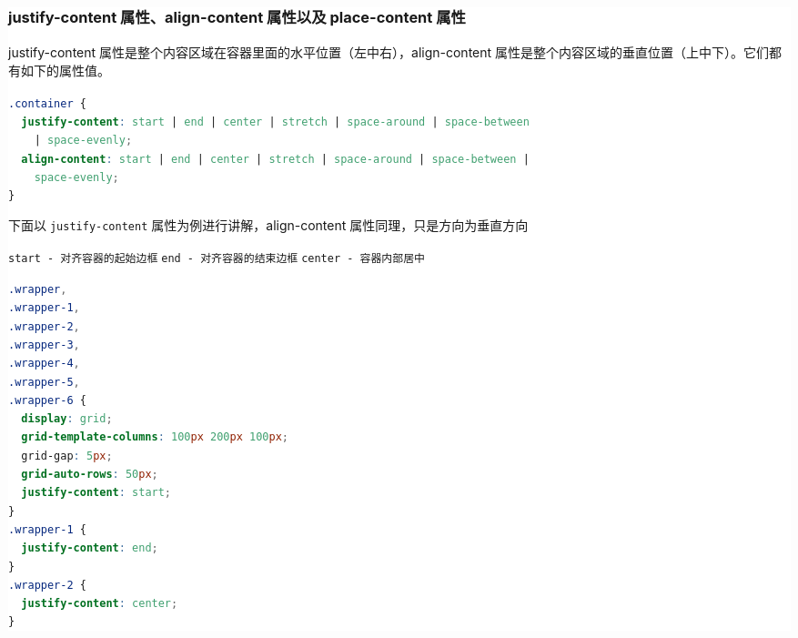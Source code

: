 ### justify-content 属性、align-content 属性以及 place-content 属性

justify-content 属性是整个内容区域在容器里面的水平位置（左中右），align-content 属性是整个内容区域的垂直位置（上中下）。它们都有如下的属性值。

```css
.container {
  justify-content: start | end | center | stretch | space-around | space-between
    | space-evenly;
  align-content: start | end | center | stretch | space-around | space-between |
    space-evenly;
}
```

下面以 `justify-content` 属性为例进行讲解，align-content 属性同理，只是方向为垂直方向

`start - 对齐容器的起始边框`
`end - 对齐容器的结束边框`
`center - 容器内部居中`

```css
.wrapper,
.wrapper-1,
.wrapper-2,
.wrapper-3,
.wrapper-4,
.wrapper-5,
.wrapper-6 {
  display: grid;
  grid-template-columns: 100px 200px 100px;
  grid-gap: 5px;
  grid-auto-rows: 50px;
  justify-content: start;
}
.wrapper-1 {
  justify-content: end;
}
.wrapper-2 {
  justify-content: center;
}
```
